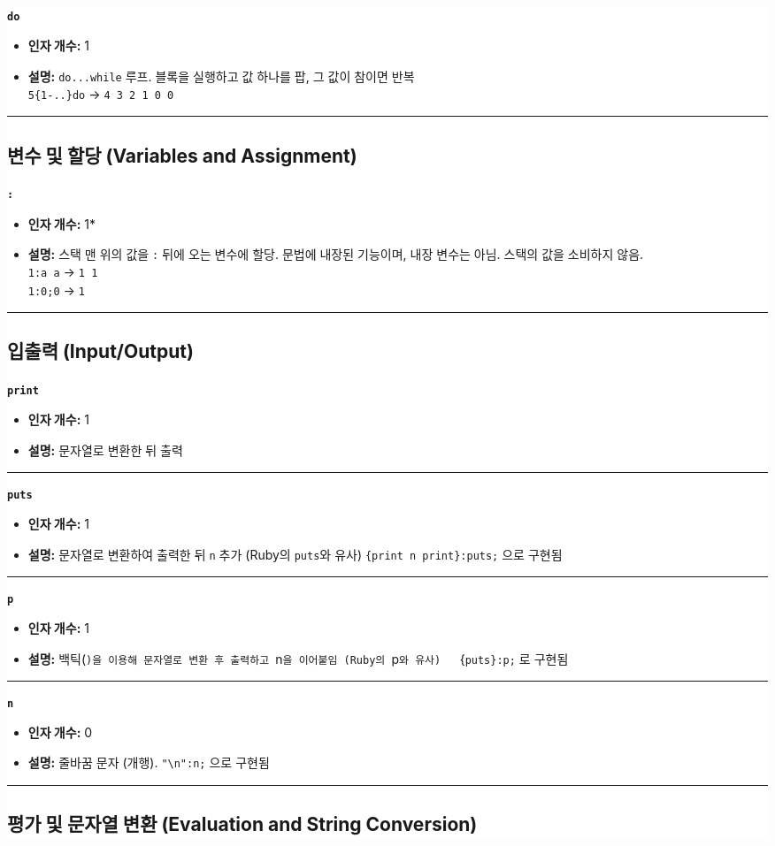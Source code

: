 **`do`**

* **인자 개수:** 1

* **설명:** `do...while` 루프. 블록을 실행하고 값 하나를 팝, 그 값이 참이면 반복 <br/>
  `5{1-..}do` → `4 3 2 1 0 0`

---

## 변수 및 할당 (Variables and Assignment)

**`:`**

* **인자 개수:** 1*

* **설명:** 스택 맨 위의 값을 `:` 뒤에 오는 변수에 할당. 문법에 내장된 기능이며, 내장 변수는 아님. 스택의 값을 소비하지 않음. <br/>
  `1:a a` → `1 1` <br/>
  `1:0;0` → `1`

---

## 입출력 (Input/Output)

**`print`**

* **인자 개수:** 1

* **설명:** 문자열로 변환한 뒤 출력

---

**`puts`**

* **인자 개수:** 1

* **설명:** 문자열로 변환하여 출력한 뒤 `n` 추가 (Ruby의 `puts`와 유사)
  `{print n print}:puts;` 으로 구현됨

---

**`p`**

* **인자 개수:** 1

* **설명:** 백틱(`)을 이용해 문자열로 변환 후 출력하고 `n`을 이어붙임 (Ruby의 `p`와 유사)  
  `{`puts}:p;` 로 구현됨

---

**`n`**

* **인자 개수:** 0

* **설명:** 줄바꿈 문자 (개행).
  `"\n":n;` 으로 구현됨

---

## 평가 및 문자열 변환 (Evaluation and String Conversion)
